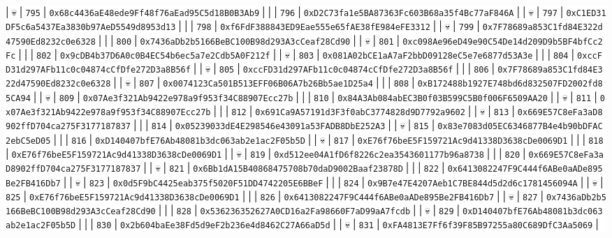 | 💀 | `795` | `0x68c4436aE48ede9Ff48f76aEad95C5d18B0B3Ab9` |
|  | `796` | `0xD2C73fa1e5BA87363Fc603B68a35f4Bc77aF846A` |
| 💀 | `797` | `0xC1ED31DF5c6a5437Ea3830b97AeD5549d8953d13` |
|  | `798` | `0xf6FdF388843ED9Eae555e65fAE38fE984eFE3312` |
| 💀 | `799` | `0x7F78689a853C1fd84E322d47590Ed8232c0e6328` |
|  | `800` | `0x7436aDb2b5166BeBC100B98d293A3cCeaf28Cd90` |
| 💀 | `801` | `0xc098Ae96eD49e90C54De14d209D9b5BF4bfCc2Fc` |
|  | `802` | `0x9cDB4b37D6A0c0B4EC54b6ec5a7e2Cdb5A0F212f` |
| 💀 | `803` | `0x081A02bCE1aA7aF2bbD09128eC5e7e6877d53A3e` |
|  | `804` | `0xccFD31d297AFb11c0c04874cCfDfe272D3a8B56f` |
| 💀 | `805` | `0xccFD31d297AFb11c0c04874cCfDfe272D3a8B56f` |
|  | `806` | `0x7F78689a853C1fd84E322d47590Ed8232c0e6328` |
| 💀 | `807` | `0x0074123Ca501B513EFF06B06A7b26Bb5ae1D25a4` |
|  | `808` | `0xB172488b1927E748bd6d832507FD2002fd85CA94` |
| 💀 | `809` | `0x07Ae3f321Ab9422e978a9f953f34C88907Ecc27b` |
|  | `810` | `0x84A3Ab084abEC3B0f03B599C5B0f006F6509AA20` |
| 💀 | `811` | `0x07Ae3f321Ab9422e978a9f953f34C88907Ecc27b` |
|  | `812` | `0x691Ca9A57191d3F3f0abC3774828d9D7792a9602` |
| 💀 | `813` | `0x669E57C8eFa3aD8902ffD704ca275F3177187837` |
|  | `814` | `0x05239033dE4E298546e43091a53FADB8DbE252A3` |
| 💀 | `815` | `0x83e7083d05EC6346877B4e4b90bDFAC2ebC5eD05` |
|  | `816` | `0xD140407bfE76Ab48081b3dc063ab2e1ac2F05b5D` |
| 💀 | `817` | `0xE76f76beE5F159721Ac9d41338D3638cDe0069D1` |
|  | `818` | `0xE76f76beE5F159721Ac9d41338D3638cDe0069D1` |
| 💀 | `819` | `0xd512ee04A1fD6f8226c2ea3543601177b96a8738` |
|  | `820` | `0x669E57C8eFa3aD8902ffD704ca275F3177187837` |
| 💀 | `821` | `0x6Bb1dA15B40868475708b70daD9002Baaf23878D` |
|  | `822` | `0x6413082247F9C444f6ABe0aADe895Be2FB416Db7` |
| 💀 | `823` | `0x0d5F9bC4425eab375f5020F51DD4742205E6BBeF` |
|  | `824` | `0x9B7e47E4207Aeb1C7BE844d5d2d6c1781456094A` |
| 💀 | `825` | `0xE76f76beE5F159721Ac9d41338D3638cDe0069D1` |
|  | `826` | `0x6413082247F9C444f6ABe0aADe895Be2FB416Db7` |
| 💀 | `827` | `0x7436aDb2b5166BeBC100B98d293A3cCeaf28Cd90` |
|  | `828` | `0x536236352627A0CD16a2Fa98660F7aD99aA7fcdb` |
| 💀 | `829` | `0xD140407bfE76Ab48081b3dc063ab2e1ac2F05b5D` |
|  | `830` | `0x2b604baEe38Fd5d9eF2b236e4d8462C27A66aD5d` |
| 💀 | `831` | `0xFA4813E7Ff6f39F85B97255a80C689DfC3Aa5069` |